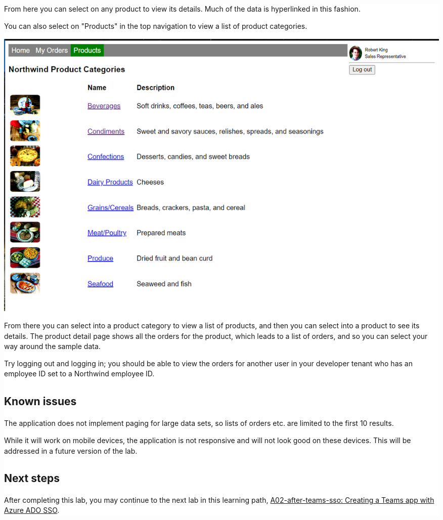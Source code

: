 From here you can select on any product to view its details. Much of the data is hyperlinked in this fashion.

You can also select on "Products" in the top navigation to view a list of product categories.

![View product categories](../../assets/01-043-Run-4.png)

From there you can select into a product category to view a list of products, and then you can select into a product to see its details. The product detail page shows all the orders for the product, which leads to a list of orders, and so you can select your way around the sample data.

Try logging out and logging in; you should be able to view the orders for another user in your developer tenant who has an employee ID set to a Northwind employee ID.

## Known issues

The application does not implement paging for large data sets, so lists of orders etc. are limited to the first 10 results.

While it will work on mobile devices, the application is not responsive and will not look good on these devices. This will be addressed in a future version of the lab.
  

## Next steps

After completing this lab, you may continue to the next lab in this learning path, [A02-after-teams-sso: Creating a Teams app with Azure ADO SSO](./A02-after-teams-sso.md).
